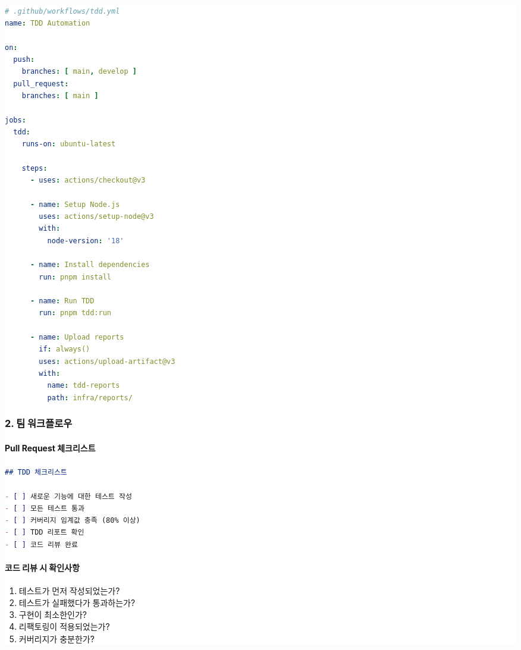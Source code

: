 ```yaml
# .github/workflows/tdd.yml
name: TDD Automation

on:
  push:
    branches: [ main, develop ]
  pull_request:
    branches: [ main ]

jobs:
  tdd:
    runs-on: ubuntu-latest
    
    steps:
      - uses: actions/checkout@v3
      
      - name: Setup Node.js
        uses: actions/setup-node@v3
        with:
          node-version: '18'
      
      - name: Install dependencies
        run: pnpm install
      
      - name: Run TDD
        run: pnpm tdd:run
      
      - name: Upload reports
        if: always()
        uses: actions/upload-artifact@v3
        with:
          name: tdd-reports
          path: infra/reports/
```

### 2. 팀 워크플로우

#### Pull Request 체크리스트

```markdown
## TDD 체크리스트

- [ ] 새로운 기능에 대한 테스트 작성
- [ ] 모든 테스트 통과
- [ ] 커버리지 임계값 충족 (80% 이상)
- [ ] TDD 리포트 확인
- [ ] 코드 리뷰 완료
```

#### 코드 리뷰 시 확인사항

1. 테스트가 먼저 작성되었는가?
2. 테스트가 실패했다가 통과하는가?
3. 구현이 최소한인가?
4. 리팩토링이 적용되었는가?
5. 커버리지가 충분한가?
